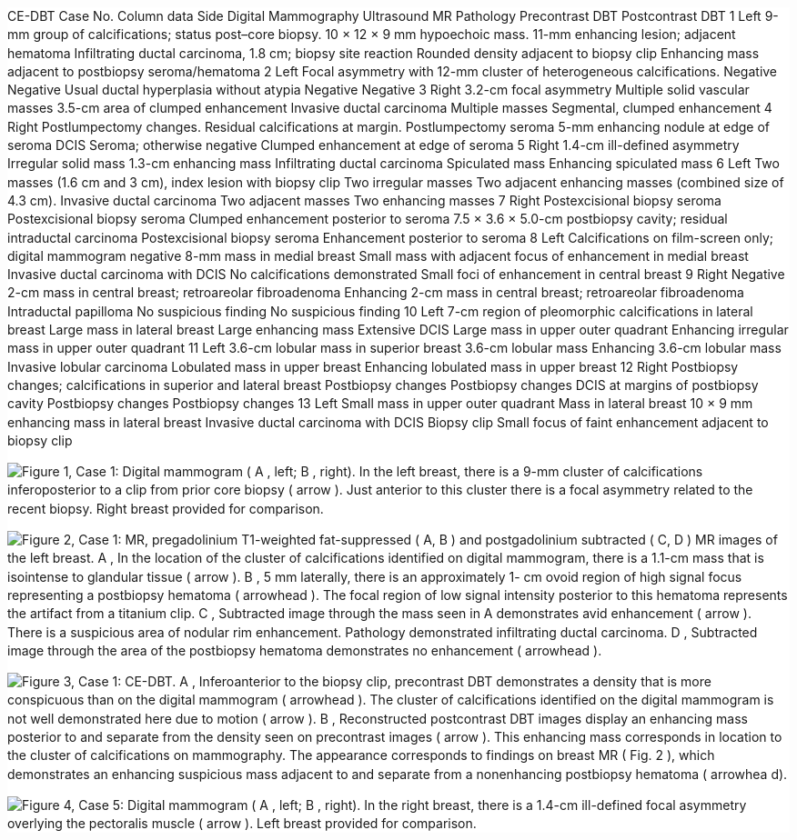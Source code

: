 CE-DBT Case No. Column data Side Digital Mammography Ultrasound MR Pathology Precontrast DBT Postcontrast DBT 1 Left 9-mm group of calcifications; status post–core biopsy. 10 × 12 × 9 mm hypoechoic mass. 11-mm enhancing lesion; adjacent hematoma Infiltrating ductal carcinoma, 1.8 cm; biopsy site reaction Rounded density adjacent to biopsy clip Enhancing mass adjacent to postbiopsy seroma/hematoma 2 Left Focal asymmetry with 12-mm cluster of heterogeneous calcifications. Negative Negative Usual ductal hyperplasia without atypia Negative Negative 3 Right 3.2-cm focal asymmetry Multiple solid vascular masses 3.5-cm area of clumped enhancement Invasive ductal carcinoma Multiple masses Segmental, clumped enhancement 4 Right Postlumpectomy changes. Residual calcifications at margin. Postlumpectomy seroma 5-mm enhancing nodule at edge of seroma DCIS Seroma; otherwise negative Clumped enhancement at edge of seroma 5 Right 1.4-cm ill-defined asymmetry Irregular solid mass 1.3-cm enhancing mass Infiltrating ductal carcinoma Spiculated mass Enhancing spiculated mass 6 Left Two masses (1.6 cm and 3 cm), index lesion with biopsy clip Two irregular masses Two adjacent enhancing masses (combined size of 4.3 cm). Invasive ductal carcinoma Two adjacent masses Two enhancing masses 7 Right Postexcisional biopsy seroma Postexcisional biopsy seroma Clumped enhancement posterior to seroma 7.5 × 3.6 × 5.0-cm postbiopsy cavity; residual intraductal carcinoma Postexcisional biopsy seroma Enhancement posterior to seroma 8 Left Calcifications on film-screen only; digital mammogram negative 8-mm mass in medial breast Small mass with adjacent focus of enhancement in medial breast Invasive ductal carcinoma with DCIS No calcifications demonstrated Small foci of enhancement in central breast 9 Right Negative 2-cm mass in central breast; retroareolar fibroadenoma Enhancing 2-cm mass in central breast; retroareolar fibroadenoma Intraductal papilloma No suspicious finding No suspicious finding 10 Left 7-cm region of pleomorphic calcifications in lateral breast Large mass in lateral breast Large enhancing mass Extensive DCIS Large mass in upper outer quadrant Enhancing irregular mass in upper outer quadrant 11 Left 3.6-cm lobular mass in superior breast 3.6-cm lobular mass Enhancing 3.6-cm lobular mass Invasive lobular carcinoma Lobulated mass in upper breast Enhancing lobulated mass in upper breast 12 Right Postbiopsy changes; calcifications in superior and lateral breast Postbiopsy changes Postbiopsy changes DCIS at margins of postbiopsy cavity Postbiopsy changes Postbiopsy changes 13 Left Small mass in upper outer quadrant Mass in lateral breast 10 × 9 mm enhancing mass in lateral breast Invasive ductal carcinoma with DCIS Biopsy clip Small focus of faint enhancement adjacent to biopsy clip

![Figure 1, Case 1: Digital mammogram ( A , left; B , right). In the left breast, there is a 9-mm cluster of calcifications inferoposterior to a clip from prior core biopsy ( arrow ). Just anterior to this cluster there is a focal asymmetry related to the recent biopsy. Right breast provided for comparison.](https://storage.googleapis.com/dl.dentistrykey.com/clinical/InitialClinicalExperienceWithContrastEnhancedDigitalBreastTomosynthesis/0_1s20S1076633206006647.jpg)

![Figure 2, Case 1: MR, pregadolinium T1-weighted fat-suppressed ( A, B ) and postgadolinium subtracted ( C, D ) MR images of the left breast. A , In the location of the cluster of calcifications identified on digital mammogram, there is a 1.1-cm mass that is isointense to glandular tissue ( arrow ). B , 5 mm laterally, there is an approximately 1- cm ovoid region of high signal focus representing a postbiopsy hematoma ( arrowhead ). The focal region of low signal intensity posterior to this hematoma represents the artifact from a titanium clip. C , Subtracted image through the mass seen in A demonstrates avid enhancement ( arrow ). There is a suspicious area of nodular rim enhancement. Pathology demonstrated infiltrating ductal carcinoma. D , Subtracted image through the area of the postbiopsy hematoma demonstrates no enhancement ( arrowhead ).](https://storage.googleapis.com/dl.dentistrykey.com/clinical/InitialClinicalExperienceWithContrastEnhancedDigitalBreastTomosynthesis/1_1s20S1076633206006647.jpg)

![Figure 3, Case 1: CE-DBT. A , Inferoanterior to the biopsy clip, precontrast DBT demonstrates a density that is more conspicuous than on the digital mammogram ( arrowhead ). The cluster of calcifications identified on the digital mammogram is not well demonstrated here due to motion ( arrow ). B , Reconstructed postcontrast DBT images display an enhancing mass posterior to and separate from the density seen on precontrast images ( arrow ). This enhancing mass corresponds in location to the cluster of calcifications on mammography. The appearance corresponds to findings on breast MR ( Fig. 2 ), which demonstrates an enhancing suspicious mass adjacent to and separate from a nonenhancing postbiopsy hematoma ( arrowhea d).](https://storage.googleapis.com/dl.dentistrykey.com/clinical/InitialClinicalExperienceWithContrastEnhancedDigitalBreastTomosynthesis/2_1s20S1076633206006647.jpg)

![Figure 4, Case 5: Digital mammogram ( A , left; B , right). In the right breast, there is a 1.4-cm ill-defined focal asymmetry overlying the pectoralis muscle ( arrow ). Left breast provided for comparison.](https://storage.googleapis.com/dl.dentistrykey.com/clinical/InitialClinicalExperienceWithContrastEnhancedDigitalBreastTomosynthesis/3_1s20S1076633206006647.jpg)
